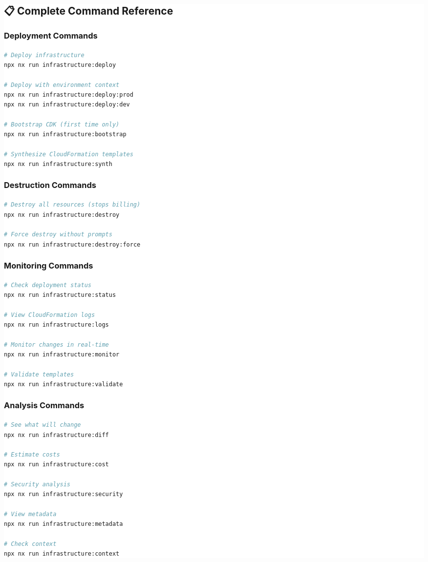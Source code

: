 ## 📋 **Complete Command Reference**

### **Deployment Commands**
```bash
# Deploy infrastructure
npx nx run infrastructure:deploy

# Deploy with environment context
npx nx run infrastructure:deploy:prod
npx nx run infrastructure:deploy:dev

# Bootstrap CDK (first time only)
npx nx run infrastructure:bootstrap

# Synthesize CloudFormation templates
npx nx run infrastructure:synth
```

### **Destruction Commands**
```bash
# Destroy all resources (stops billing)
npx nx run infrastructure:destroy

# Force destroy without prompts
npx nx run infrastructure:destroy:force
```

### **Monitoring Commands**
```bash
# Check deployment status
npx nx run infrastructure:status

# View CloudFormation logs
npx nx run infrastructure:logs

# Monitor changes in real-time
npx nx run infrastructure:monitor

# Validate templates
npx nx run infrastructure:validate
```

### **Analysis Commands**
```bash
# See what will change
npx nx run infrastructure:diff

# Estimate costs
npx nx run infrastructure:cost

# Security analysis
npx nx run infrastructure:security

# View metadata
npx nx run infrastructure:metadata

# Check context
npx nx run infrastructure:context
```
